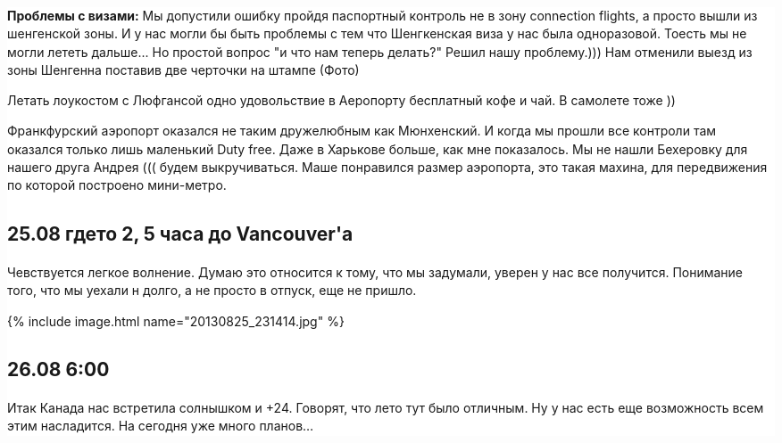 **Проблемы с визами:**
Мы допустили ошибку пройдя паспортный контроль не в зону connection flights, а просто вышли из шенгенской зоны. И у нас могли бы быть проблемы с тем что Шенгкенская виза у нас была одноразовой. Тоесть мы не могли лететь дальше...
Но простой вопрос "и что нам теперь делать?" Решил нашу проблему.)))
Нам отменили выезд из зоны Шенгенна поставив две черточки на штампе (Фото)

Летать лоукостом с Люфгансой одно удовольствие в Аеропорту бесплатный кофе и чай. В самолете тоже ))

Франкфурский аэропорт оказался не таким дружелюбным как Мюнхенский. И когда мы прошли все контроли там оказался только лишь маленький Duty free. Даже в Харькове больше, как мне показалось. Мы не нашли Бехеровку для нашего друга Андрея ((( будем выкручиваться. Маше понравился размер аэропорта, это такая махина, для передвижения по которой построено мини-метро.

## 25.08 гдето 2, 5 часа до Vancouver'a

Чевствуется легкое волнение. Думаю это относится к тому, что мы задумали, уверен у нас все получится. Понимание того, что мы уехали н долго, а не просто в отпуск, еще не пришло.

{% include image.html name="20130825_231414.jpg" %}

## 26.08 6:00
Итак Канада нас встретила солнышком и +24. Говорят, что лето тут было отличным. Ну у нас есть еще возможность всем этим насладится. На сегодня уже много планов…
